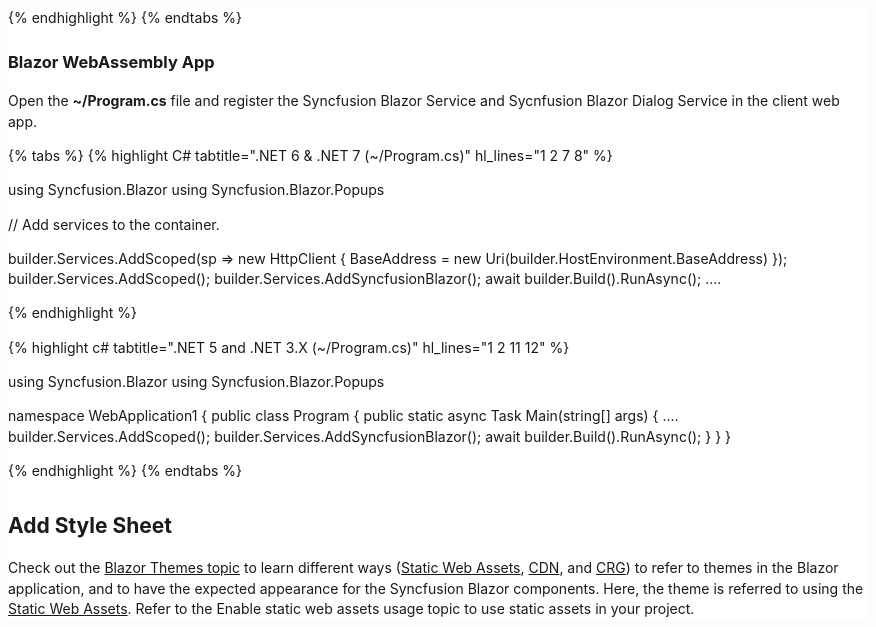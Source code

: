 {% endhighlight %}
{% endtabs %}

### Blazor WebAssembly App

Open the **~/Program.cs** file and register the Syncfusion Blazor Service and Sycnfusion Blazor Dialog Service in the client web app.

{% tabs %}
{% highlight C# tabtitle=".NET 6 & .NET 7 (~/Program.cs)" hl_lines="1 2 7 8" %}

using Syncfusion.Blazor
using Syncfusion.Blazor.Popups

// Add services to the container.

builder.Services.AddScoped(sp => new HttpClient { BaseAddress = new Uri(builder.HostEnvironment.BaseAddress) });
builder.Services.AddScoped<SfDialogService>();
builder.Services.AddSyncfusionBlazor();
await builder.Build().RunAsync();
....

{% endhighlight %}

{% highlight c# tabtitle=".NET 5 and .NET 3.X (~/Program.cs)" hl_lines="1 2 11 12" %}

using Syncfusion.Blazor
using Syncfusion.Blazor.Popups

namespace WebApplication1
{
    public class Program
    {
        public static async Task Main(string[] args)
        {
            ....
            builder.Services.AddScoped<SfDialogService>();
            builder.Services.AddSyncfusionBlazor();
            await builder.Build().RunAsync();
        }
    }
}

{% endhighlight %}
{% endtabs %}

## Add Style Sheet

Check out the [Blazor Themes topic](https://blazor.syncfusion.com/documentation/appearance/themes) to learn different ways ([Static Web Assets](https://blazor.syncfusion.com/documentation/appearance/themes#static-web-assets), [CDN](https://blazor.syncfusion.com/documentation/appearance/themes#cdn-reference), and [CRG](https://blazor.syncfusion.com/documentation/common/custom-resource-generator)) to refer to themes in the Blazor application, and to have the expected appearance for the Syncfusion Blazor components. Here, the theme is referred to using the [Static Web Assets](https://blazor.syncfusion.com/documentation/appearance/themes#static-web-assets). Refer to the Enable static web assets usage topic to use static assets in your project.

